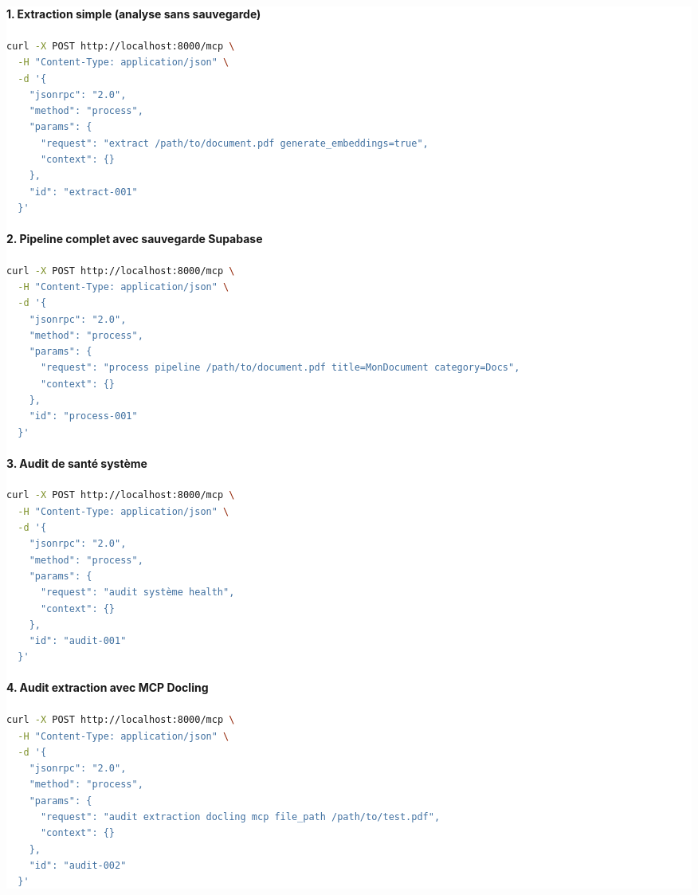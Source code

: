 #### 1. Extraction simple (analyse sans sauvegarde)

```bash
curl -X POST http://localhost:8000/mcp \
  -H "Content-Type: application/json" \
  -d '{
    "jsonrpc": "2.0",
    "method": "process",
    "params": {
      "request": "extract /path/to/document.pdf generate_embeddings=true",
      "context": {}
    },
    "id": "extract-001"
  }'
```

#### 2. Pipeline complet avec sauvegarde Supabase

```bash
curl -X POST http://localhost:8000/mcp \
  -H "Content-Type: application/json" \
  -d '{
    "jsonrpc": "2.0",
    "method": "process",
    "params": {
      "request": "process pipeline /path/to/document.pdf title=MonDocument category=Docs",
      "context": {}
    },
    "id": "process-001"
  }'
```

#### 3. Audit de santé système

```bash
curl -X POST http://localhost:8000/mcp \
  -H "Content-Type: application/json" \
  -d '{
    "jsonrpc": "2.0",
    "method": "process", 
    "params": {
      "request": "audit système health",
      "context": {}
    },
    "id": "audit-001"
  }'
```

#### 4. Audit extraction avec MCP Docling

```bash
curl -X POST http://localhost:8000/mcp \
  -H "Content-Type: application/json" \
  -d '{
    "jsonrpc": "2.0",
    "method": "process",
    "params": {
      "request": "audit extraction docling mcp file_path /path/to/test.pdf",
      "context": {}
    },
    "id": "audit-002"
  }'
```
